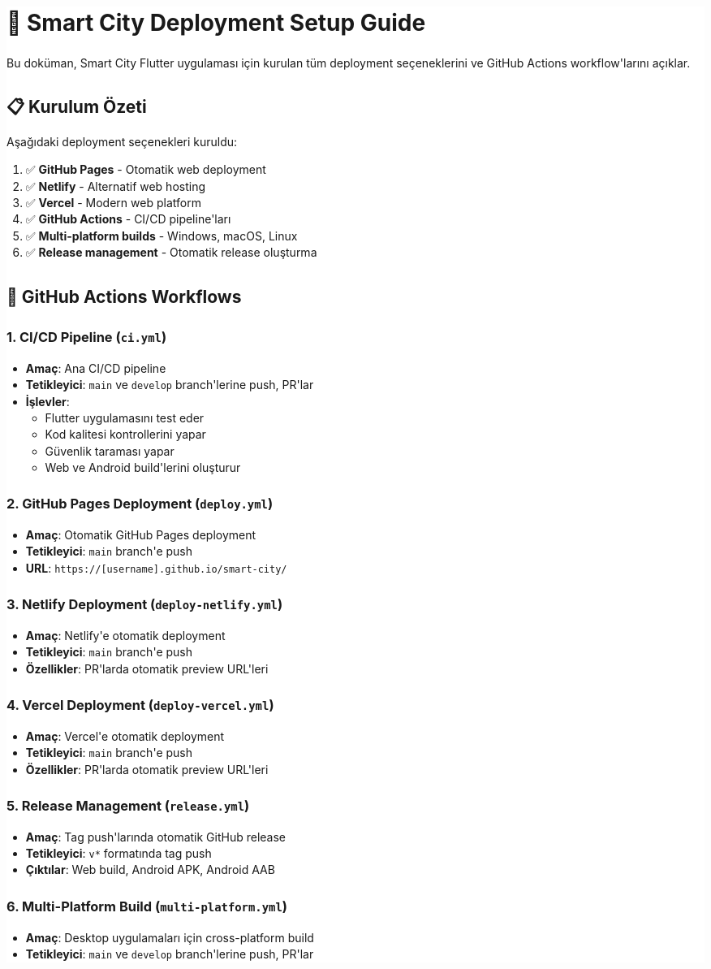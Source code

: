 # 🚀 Smart City Deployment Setup Guide

Bu doküman, Smart City Flutter uygulaması için kurulan tüm deployment seçeneklerini ve GitHub Actions workflow'larını açıklar.

## 📋 Kurulum Özeti

Aşağıdaki deployment seçenekleri kuruldu:

1. ✅ **GitHub Pages** - Otomatik web deployment
2. ✅ **Netlify** - Alternatif web hosting
3. ✅ **Vercel** - Modern web platform
4. ✅ **GitHub Actions** - CI/CD pipeline'ları
5. ✅ **Multi-platform builds** - Windows, macOS, Linux
6. ✅ **Release management** - Otomatik release oluşturma

## 🔧 GitHub Actions Workflows

### 1. CI/CD Pipeline (`ci.yml`)
- **Amaç**: Ana CI/CD pipeline
- **Tetikleyici**: `main` ve `develop` branch'lerine push, PR'lar
- **İşlevler**:
  - Flutter uygulamasını test eder
  - Kod kalitesi kontrollerini yapar
  - Güvenlik taraması yapar
  - Web ve Android build'lerini oluşturur

### 2. GitHub Pages Deployment (`deploy.yml`)
- **Amaç**: Otomatik GitHub Pages deployment
- **Tetikleyici**: `main` branch'e push
- **URL**: `https://[username].github.io/smart-city/`

### 3. Netlify Deployment (`deploy-netlify.yml`)
- **Amaç**: Netlify'e otomatik deployment
- **Tetikleyici**: `main` branch'e push
- **Özellikler**: PR'larda otomatik preview URL'leri

### 4. Vercel Deployment (`deploy-vercel.yml`)
- **Amaç**: Vercel'e otomatik deployment
- **Tetikleyici**: `main` branch'e push
- **Özellikler**: PR'larda otomatik preview URL'leri

### 5. Release Management (`release.yml`)
- **Amaç**: Tag push'larında otomatik GitHub release
- **Tetikleyici**: `v*` formatında tag push
- **Çıktılar**: Web build, Android APK, Android AAB

### 6. Multi-Platform Build (`multi-platform.yml`)
- **Amaç**: Desktop uygulamaları için cross-platform build
- **Tetikleyici**: `main` ve `develop` branch'lerine push, PR'lar

